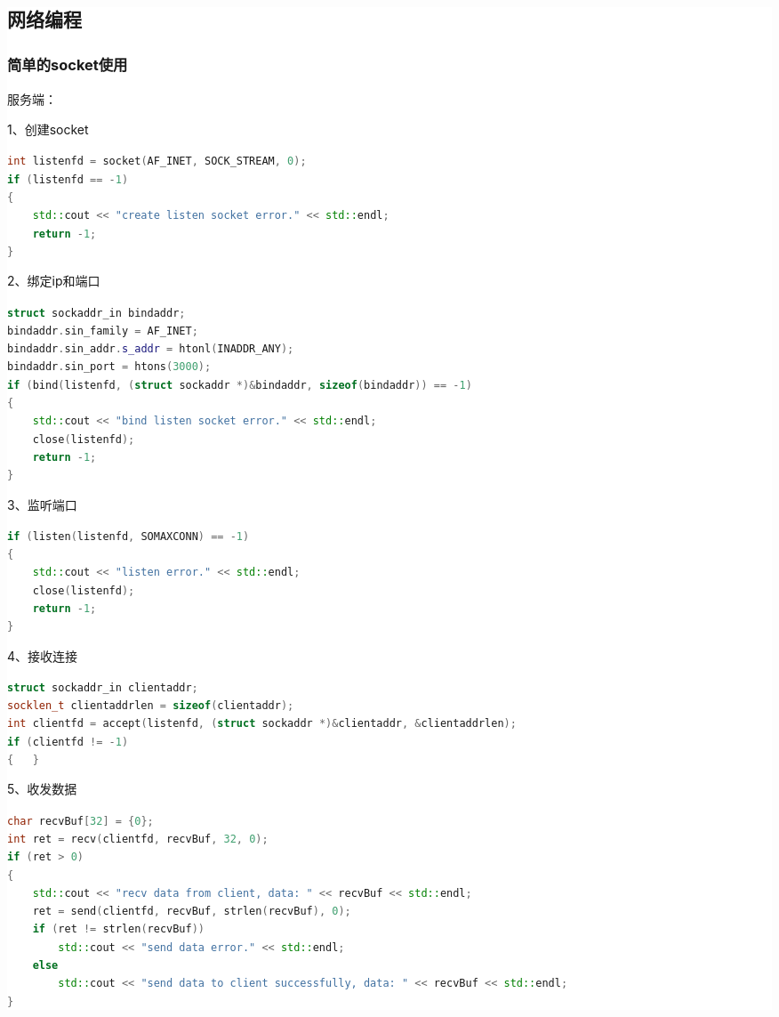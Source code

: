 ## 网络编程

### 简单的socket使用

服务端：

1、创建socket

```c++
int listenfd = socket(AF_INET, SOCK_STREAM, 0);
if (listenfd == -1)
{
    std::cout << "create listen socket error." << std::endl;
    return -1;
}
```

2、绑定ip和端口

```c++
struct sockaddr_in bindaddr;
bindaddr.sin_family = AF_INET;
bindaddr.sin_addr.s_addr = htonl(INADDR_ANY);
bindaddr.sin_port = htons(3000);
if (bind(listenfd, (struct sockaddr *)&bindaddr, sizeof(bindaddr)) == -1)
{
    std::cout << "bind listen socket error." << std::endl;
	close(listenfd);
    return -1;
}
```

3、监听端口

```c++
if (listen(listenfd, SOMAXCONN) == -1)
{
    std::cout << "listen error." << std::endl;
	close(listenfd);
    return -1;
}
```

4、接收连接

```c++
struct sockaddr_in clientaddr;
socklen_t clientaddrlen = sizeof(clientaddr);
int clientfd = accept(listenfd, (struct sockaddr *)&clientaddr, &clientaddrlen);
if (clientfd != -1)
{   }   
```

5、收发数据

```c++
char recvBuf[32] = {0};
int ret = recv(clientfd, recvBuf, 32, 0);
if (ret > 0) 
{
	std::cout << "recv data from client, data: " << recvBuf << std::endl;
	ret = send(clientfd, recvBuf, strlen(recvBuf), 0);
	if (ret != strlen(recvBuf))
		std::cout << "send data error." << std::endl;
	else
		std::cout << "send data to client successfully, data: " << recvBuf << std::endl;
} 
```
